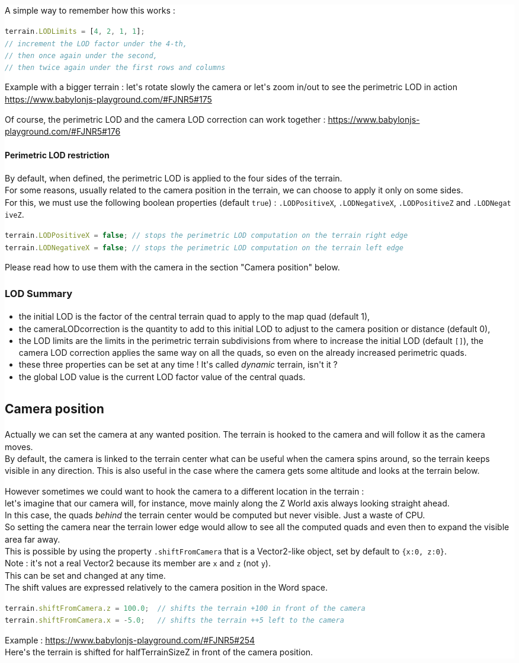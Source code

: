 A simple way to remember how this works :  
```javascript
terrain.LODLimits = [4, 2, 1, 1];   
// increment the LOD factor under the 4-th, 
// then once again under the second, 
// then twice again under the first rows and columns
```
Example with a bigger terrain : let's rotate slowly the camera or let's zoom in/out to see the perimetric LOD in action  
https://www.babylonjs-playground.com/#FJNR5#175  

Of course, the perimetric LOD and the camera LOD correction can work together :  https://www.babylonjs-playground.com/#FJNR5#176  

#### Perimetric LOD restriction

By default, when defined, the perimetric LOD is applied to the four sides of the terrain.  
For some reasons, usually related to the camera position in the terrain, we can choose to apply it only on some sides.  
For this, we must use the following boolean properties (default `true`) : `.LODPositiveX`, `.LODNegativeX`, `.LODPositiveZ` and `.LODNegativeZ`.  
```javascript
terrain.LODPositiveX = false; // stops the perimetric LOD computation on the terrain right edge
terrain.LODNegativeX = false; // stops the perimetric LOD computation on the terrain left edge
```
Please read how to use them with the camera in the section "Camera position" below.     


### LOD Summary

* the initial LOD is the factor of the central terrain quad to apply to the map quad (default 1),
* the cameraLODcorrection is the quantity to add to this initial LOD to adjust to the camera position or distance (default 0),
* the LOD limits are the limits in the perimetric terrain subdivisions from where to increase the initial LOD (default `[]`), the camera LOD correction applies the same way on all the quads, so even on the already increased perimetric quads.  
* these three properties can be set at any time ! It's called _dynamic_ terrain, isn't it ?
* the global LOD value is the current LOD factor value of the central quads.  

## Camera position  

Actually we can set the camera at any wanted position. The terrain is hooked to the camera and will follow it as the camera moves.  
By default, the camera is linked to the terrain center what can be useful when the camera spins around, so the terrain keeps visible in any direction. This is also useful in the case where the camera gets some altitude and looks at the terrain below.  

However sometimes we could want  to hook the camera to a different location in the terrain :  
let's imagine that our camera will, for instance, move mainly along the Z World axis always looking straight ahead.  
In this case, the quads _behind_ the terrain center would be computed but never visible. Just a waste of CPU.  
So setting the camera near the terrain lower edge would allow to see all the computed quads and even then to expand the visible area far away.  
This is possible by using the property `.shiftFromCamera` that is a Vector2-like object, set by default to `{x:0, z:0}`.  
Note : it's not a real Vector2 because its member are `x` and `z` (not `y`).  
This can be set and changed at any time.  
The shift values are expressed relatively to the camera position in the Word space.  
```javascript
terrain.shiftFromCamera.z = 100.0;  // shifts the terrain +100 in front of the camera
terrain.shiftFromCamera.x = -5.0;   // shifts the terrain ++5 left to the camera
```
Example : https://www.babylonjs-playground.com/#FJNR5#254  
Here's the terrain is shifted for halfTerrainSizeZ in front of the camera position.  
